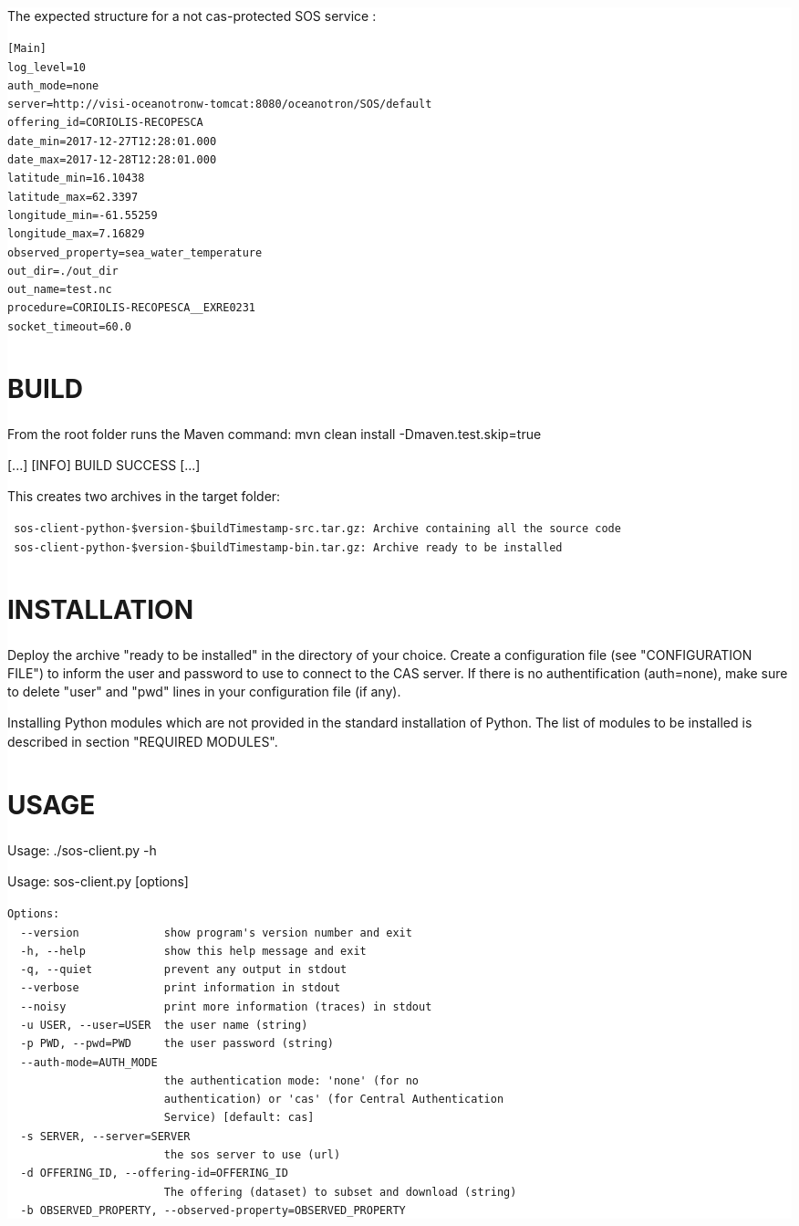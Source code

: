 The expected structure for a not cas-protected SOS service :

	[Main]
	log_level=10
	auth_mode=none
	server=http://visi-oceanotronw-tomcat:8080/oceanotron/SOS/default
	offering_id=CORIOLIS-RECOPESCA
	date_min=2017-12-27T12:28:01.000
	date_max=2017-12-28T12:28:01.000
	latitude_min=16.10438
	latitude_max=62.3397
	longitude_min=-61.55259
	longitude_max=7.16829
	observed_property=sea_water_temperature
	out_dir=./out_dir
	out_name=test.nc
	procedure=CORIOLIS-RECOPESCA__EXRE0231
	socket_timeout=60.0
	
BUILD
============
From the root folder runs the Maven command:
mvn clean install -Dmaven.test.skip=true

[...]
[INFO] BUILD SUCCESS
[...]

This creates two archives in the target folder:

	 sos-client-python-$version-$buildTimestamp-src.tar.gz: Archive containing all the source code
	 sos-client-python-$version-$buildTimestamp-bin.tar.gz: Archive ready to be installed


INSTALLATION
============

Deploy the archive "ready to be installed" in the directory of your choice. Create a configuration file (see "CONFIGURATION FILE") to inform the user and password to use to connect to the CAS server.
If there is no authentification (auth=none), make sure to delete "user" and "pwd" lines in your configuration file (if any).

Installing Python modules which are not provided in the standard installation of Python. The list of modules to be installed is described in section "REQUIRED MODULES".


USAGE
=====

Usage: ./sos-client.py -h

Usage: sos-client.py [options]

	Options:
	  --version             show program's version number and exit
	  -h, --help            show this help message and exit
	  -q, --quiet           prevent any output in stdout
	  --verbose             print information in stdout
	  --noisy               print more information (traces) in stdout
	  -u USER, --user=USER  the user name (string)
	  -p PWD, --pwd=PWD     the user password (string)
	  --auth-mode=AUTH_MODE
	                        the authentication mode: 'none' (for no
	                        authentication) or 'cas' (for Central Authentication
	                        Service) [default: cas]
	  -s SERVER, --server=SERVER
	                        the sos server to use (url)
	  -d OFFERING_ID, --offering-id=OFFERING_ID
	                        The offering (dataset) to subset and download (string)
	  -b OBSERVED_PROPERTY, --observed-property=OBSERVED_PROPERTY